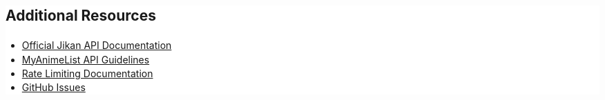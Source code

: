    ```typescript
   ```

## Additional Resources

- [Official Jikan API Documentation](https://docs.api.jikan.moe/)
- [MyAnimeList API Guidelines](https://myanimelist.net/apiconfig/references/api/v2)
- [Rate Limiting Documentation](https://docs.api.jikan.moe/#section/Information/Rate-Limiting)
- [GitHub Issues](https://github.com/jikan-me/jikan/issues) 